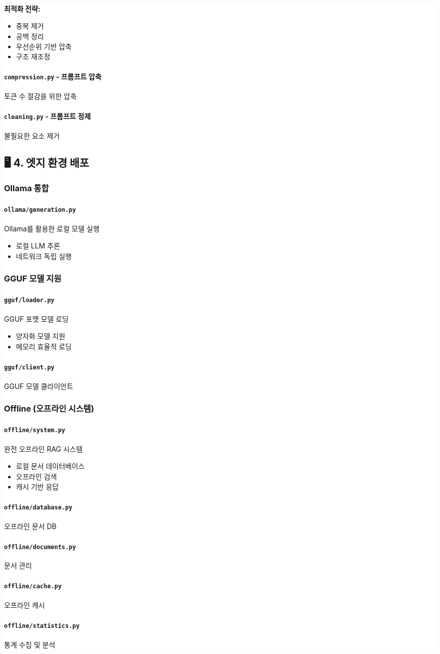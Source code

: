**최적화 전략:**
- 중복 제거
- 공백 정리
- 우선순위 기반 압축
- 구조 재조정

#### `compression.py` - 프롬프트 압축
토큰 수 절감을 위한 압축

#### `cleaning.py` - 프롬프트 정제
불필요한 요소 제거

## 🖥️ 4. 엣지 환경 배포

### Ollama 통합

#### `ollama/generation.py`
Ollama를 활용한 로컬 모델 실행
- 로컬 LLM 추론
- 네트워크 독립 실행

### GGUF 모델 지원

#### `gguf/loader.py`
GGUF 포맷 모델 로딩
- 양자화 모델 지원
- 메모리 효율적 로딩

#### `gguf/client.py`
GGUF 모델 클라이언트

### Offline (오프라인 시스템)

#### `offline/system.py`
완전 오프라인 RAG 시스템
- 로컬 문서 데이터베이스
- 오프라인 검색
- 캐시 기반 응답

#### `offline/database.py`
오프라인 문서 DB

#### `offline/documents.py`
문서 관리

#### `offline/cache.py`
오프라인 캐시

#### `offline/statistics.py`
통계 수집 및 분석
